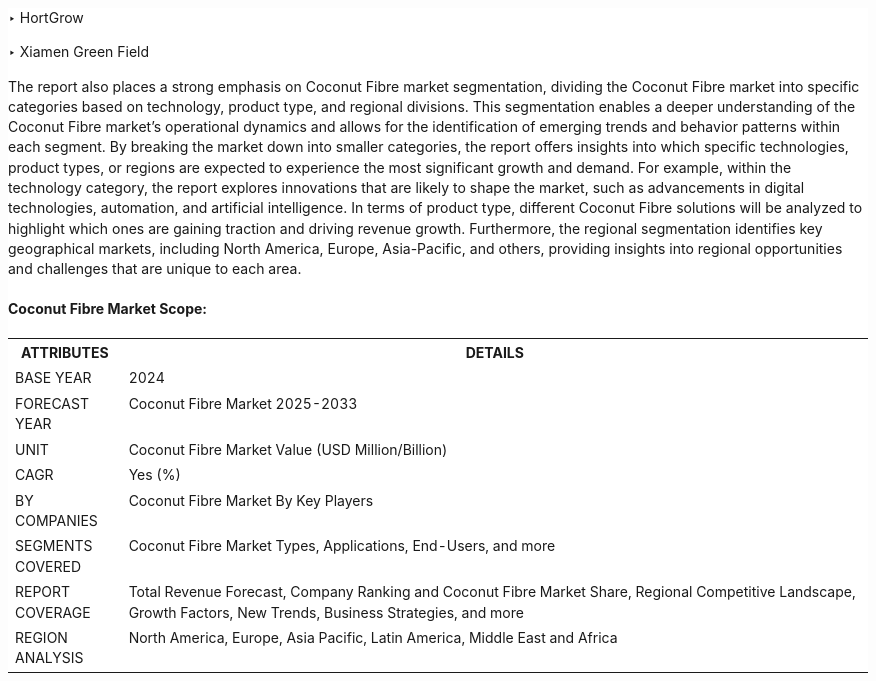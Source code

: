 ‣ HortGrow

‣ Xiamen Green Field

The report also places a strong emphasis on Coconut Fibre market segmentation, dividing the Coconut Fibre market into specific categories based on technology, product type, and regional divisions. This segmentation enables a deeper understanding of the Coconut Fibre market’s operational dynamics and allows for the identification of emerging trends and behavior patterns within each segment. By breaking the market down into smaller categories, the report offers insights into which specific technologies, product types, or regions are expected to experience the most significant growth and demand. For example, within the technology category, the report explores innovations that are likely to shape the market, such as advancements in digital technologies, automation, and artificial intelligence. In terms of product type, different Coconut Fibre solutions will be analyzed to highlight which ones are gaining traction and driving revenue growth. Furthermore, the regional segmentation identifies key geographical markets, including North America, Europe, Asia-Pacific, and others, providing insights into regional opportunities and challenges that are unique to each area.

<h4>Coconut Fibre Market Scope:</h4>
<table>
<tr>
<th>ATTRIBUTES</th>
<th>DETAILS</th>
</tr>
<tr>
<td>BASE YEAR</td>
<td>2024</td>
</tr>
<tr>
<td>FORECAST YEAR</td>
<td>Coconut Fibre Market 2025-2033</td>
</tr>
<tr>
<td>UNIT</td>
<td>Coconut Fibre Market Value (USD Million/Billion)</td>
<tr>
<td>CAGR</td>
<td>Yes (%)</td>
</tr>
</tr>
<tr>
<td>BY COMPANIES</td>
<td>Coconut Fibre Market By Key Players</td>
</tr>
<tr>
<td>SEGMENTS COVERED</td>
<td>Coconut Fibre Market Types, Applications, End-Users, and more</td>
</tr>
<tr>
<td>REPORT COVERAGE</td>
<td>Total Revenue Forecast, Company Ranking and Coconut Fibre Market Share, Regional Competitive Landscape, Growth Factors, New Trends, Business Strategies, and more</td>
</tr>
<tr>
<td>REGION ANALYSIS</td>
<td>North America, Europe, Asia Pacific, Latin America, Middle East and Africa</td>
</tr>
</table>
